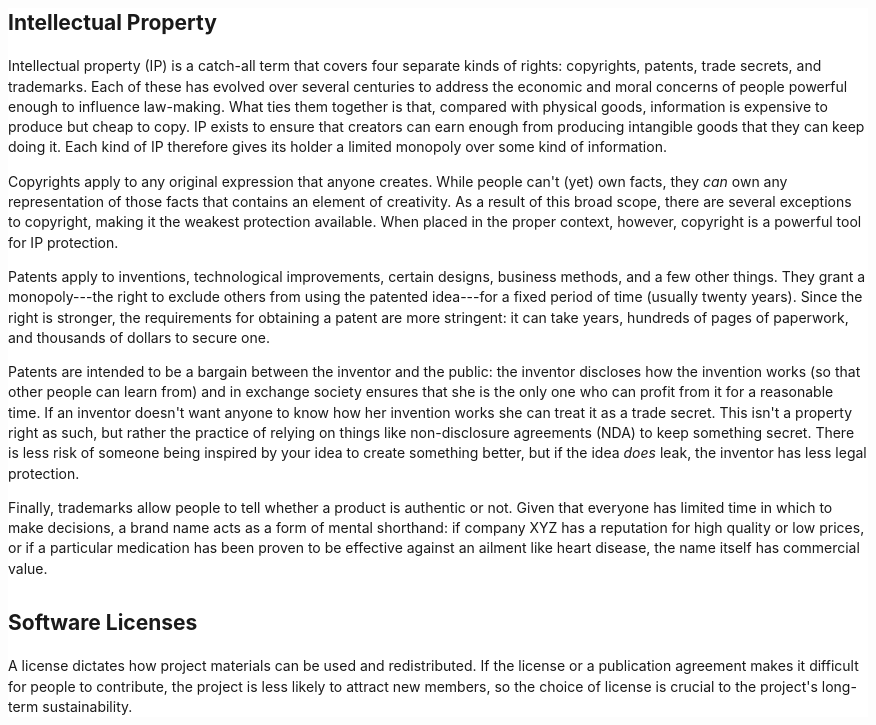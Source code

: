 ## Intellectual Property

<span g="intellectual_property" i="intellectual property">Intellectual
property</span> (IP) is a catch-all term that covers four separate kinds of
rights: copyrights, patents, trade secrets, and trademarks. Each of these has
evolved over several centuries to address the economic and moral concerns of
people powerful enough to influence law-making. What ties them together is that,
compared with physical goods, information is expensive to produce but cheap to
copy. IP exists to ensure that creators can earn enough from producing
intangible goods that they can keep doing it. Each kind of IP therefore gives
its holder a limited monopoly over some kind of information.

<span g="copyright" i="copyright; intellectual
property!copyright">Copyrights</span> apply to any original expression that
anyone creates. While people can't (yet) own facts, they *can* own any
representation of those facts that contains an element of creativity.  As a
result of this broad scope, there are several exceptions to copyright, making it
the weakest protection available. When placed in the proper context, however,
copyright is a powerful tool for IP protection.

<span g="patent" i="patent; intellectual property!patent">Patents</span> apply
to inventions, technological improvements, certain designs, business methods,
and a few other things. They grant a monopoly---the right to exclude others from
using the patented idea---for a fixed period of time (usually twenty years).
Since the right is stronger, the requirements for obtaining a patent are more
stringent: it can take years, hundreds of pages of paperwork, and thousands of
dollars to secure one.

Patents are intended to be a bargain between the inventor and the public: the
inventor discloses how the invention works (so that other people can learn from)
and in exchange society ensures that she is the only one who can profit from it
for a reasonable time. If an inventor doesn't want anyone to know how her
invention works she can treat it as a <span g="trade_secret" i="trade secret;
intellectual property!trade secret">trade secret</span>.  This isn't a property
right as such, but rather the practice of relying on things like <span
g="non_disclosure_agreement" i="non-disclosure agreement">non-disclosure
agreements</span> (NDA) to keep something secret. There is less risk of someone
being inspired by your idea to create something better, but if the idea *does*
leak, the inventor has less legal protection.

Finally, <span g="trademark" i="trademark; intellectual
property!trademark">trademarks</span> allow people to tell whether a product is
authentic or not. Given that everyone has limited time in which to make
decisions, a brand name acts as a form of mental shorthand: if company XYZ has a
reputation for high quality or low prices, or if a particular medication has
been proven to be effective against an ailment like heart disease, the name
itself has commercial value.

## Software Licenses

A <span g="license" i="license!software; software license">license</span>
dictates how project materials can be used and redistributed.  If the license or
a publication agreement makes it difficult for people to contribute, the project
is less likely to attract new members, so the choice of license is crucial to
the project's long-term sustainability.
